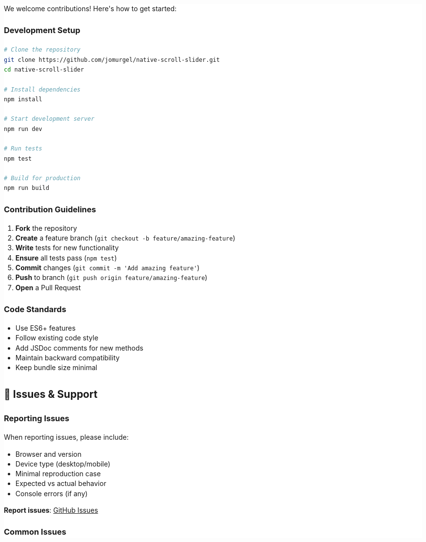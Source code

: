 We welcome contributions! Here's how to get started:

### Development Setup
```bash
# Clone the repository
git clone https://github.com/jomurgel/native-scroll-slider.git
cd native-scroll-slider

# Install dependencies
npm install

# Start development server
npm run dev

# Run tests
npm test

# Build for production
npm run build
```

### Contribution Guidelines

1. **Fork** the repository
2. **Create** a feature branch (`git checkout -b feature/amazing-feature`)
3. **Write** tests for new functionality
4. **Ensure** all tests pass (`npm test`)
5. **Commit** changes (`git commit -m 'Add amazing feature'`)
6. **Push** to branch (`git push origin feature/amazing-feature`)
7. **Open** a Pull Request

### Code Standards
- Use ES6+ features
- Follow existing code style
- Add JSDoc comments for new methods
- Maintain backward compatibility
- Keep bundle size minimal

## 🐛 Issues & Support

### Reporting Issues
When reporting issues, please include:

- Browser and version
- Device type (desktop/mobile)
- Minimal reproduction case
- Expected vs actual behavior
- Console errors (if any)

**Report issues**: [GitHub Issues](https://github.com/jomurgel/native-scroll-slider/issues)

### Common Issues
